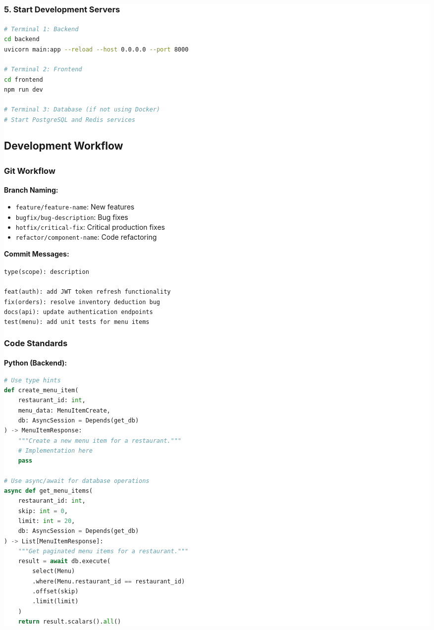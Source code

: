### 5. Start Development Servers

```bash
# Terminal 1: Backend
cd backend
uvicorn main:app --reload --host 0.0.0.0 --port 8000

# Terminal 2: Frontend
cd frontend
npm run dev

# Terminal 3: Database (if not using Docker)
# Start PostgreSQL and Redis services
```

## Development Workflow

### Git Workflow

**Branch Naming:**
- `feature/feature-name`: New features
- `bugfix/bug-description`: Bug fixes
- `hotfix/critical-fix`: Critical production fixes
- `refactor/component-name`: Code refactoring

**Commit Messages:**
```
type(scope): description

feat(auth): add JWT token refresh functionality
fix(orders): resolve inventory deduction bug
docs(api): update authentication endpoints
test(menu): add unit tests for menu items
```

### Code Standards

**Python (Backend):**
```python
# Use type hints
def create_menu_item(
    restaurant_id: int,
    menu_data: MenuItemCreate,
    db: AsyncSession = Depends(get_db)
) -> MenuItemResponse:
    """Create a new menu item for a restaurant."""
    # Implementation here
    pass

# Use async/await for database operations
async def get_menu_items(
    restaurant_id: int,
    skip: int = 0,
    limit: int = 20,
    db: AsyncSession = Depends(get_db)
) -> List[MenuItemResponse]:
    """Get paginated menu items for a restaurant."""
    result = await db.execute(
        select(Menu)
        .where(Menu.restaurant_id == restaurant_id)
        .offset(skip)
        .limit(limit)
    )
    return result.scalars().all()
```